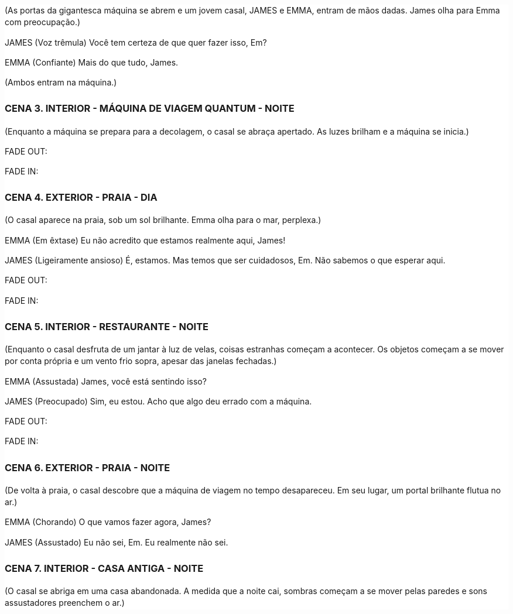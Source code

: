 (As portas da gigantesca máquina se abrem e um jovem casal, JAMES e EMMA, entram de mãos dadas. James olha para Emma com preocupação.)

JAMES (Voz trêmula) Você tem certeza de que quer fazer isso, Em?

EMMA (Confiante) Mais do que tudo, James.

(Ambos entram na máquina.)

### **CENA 3. INTERIOR - MÁQUINA DE VIAGEM QUANTUM - NOITE**

(Enquanto a máquina se prepara para a decolagem, o casal se abraça apertado. As luzes brilham e a máquina se inicia.)

FADE OUT:

FADE IN:

### **CENA 4. EXTERIOR - PRAIA - DIA**

(O casal aparece na praia, sob um sol brilhante. Emma olha para o mar, perplexa.)

EMMA (Em êxtase) Eu não acredito que estamos realmente aqui, James!

JAMES (Ligeiramente ansioso) É, estamos. Mas temos que ser cuidadosos, Em. Não sabemos o que esperar aqui.

FADE OUT:

FADE IN:

### **CENA 5. INTERIOR - RESTAURANTE - NOITE**

(Enquanto o casal desfruta de um jantar à luz de velas, coisas estranhas começam a acontecer. Os objetos começam a se mover por conta própria e um vento frio sopra, apesar das janelas fechadas.)

EMMA (Assustada) James, você está sentindo isso?

JAMES (Preocupado) Sim, eu estou. Acho que algo deu errado com a máquina.

FADE OUT:

FADE IN:

### **CENA 6. EXTERIOR - PRAIA - NOITE**

(De volta à praia, o casal descobre que a máquina de viagem no tempo desapareceu. Em seu lugar, um portal brilhante flutua no ar.)

EMMA (Chorando) O que vamos fazer agora, James?

JAMES (Assustado) Eu não sei, Em. Eu realmente não sei.

### **CENA 7. INTERIOR - CASA ANTIGA - NOITE**

(O casal se abriga em uma casa abandonada. A medida que a noite cai, sombras começam a se mover pelas paredes e sons assustadores preenchem o ar.)
